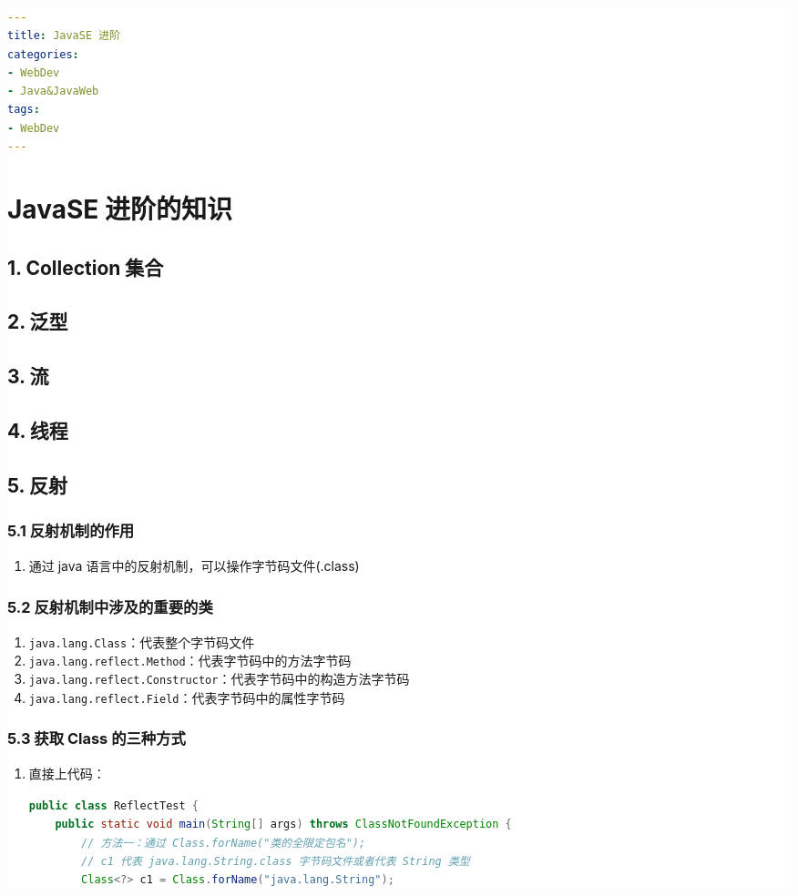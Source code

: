 ```yaml
---
title: JavaSE 进阶
categories:
- WebDev
- Java&JavaWeb
tags:
- WebDev
---
```


# JavaSE 进阶的知识

## 1. Collection 集合



## 2. 泛型



## 3. 流



## 4. 线程



## 5. 反射

### 5.1 反射机制的作用

1. 通过 java 语言中的反射机制，可以操作字节码文件(.class)

### 5.2 反射机制中涉及的重要的类

1. `java.lang.Class`：代表整个字节码文件
2. `java.lang.reflect.Method`：代表字节码中的方法字节码
3. `java.lang.reflect.Constructor`：代表字节码中的构造方法字节码
4. `java.lang.reflect.Field`：代表字节码中的属性字节码

### 5.3 获取 Class 的三种方式

1. 直接上代码：
    ```java
    public class ReflectTest {
        public static void main(String[] args) throws ClassNotFoundException {
            // 方法一：通过 Class.forName("类的全限定包名");
            // c1 代表 java.lang.String.class 字节码文件或者代表 String 类型
            Class<?> c1 = Class.forName("java.lang.String");
    